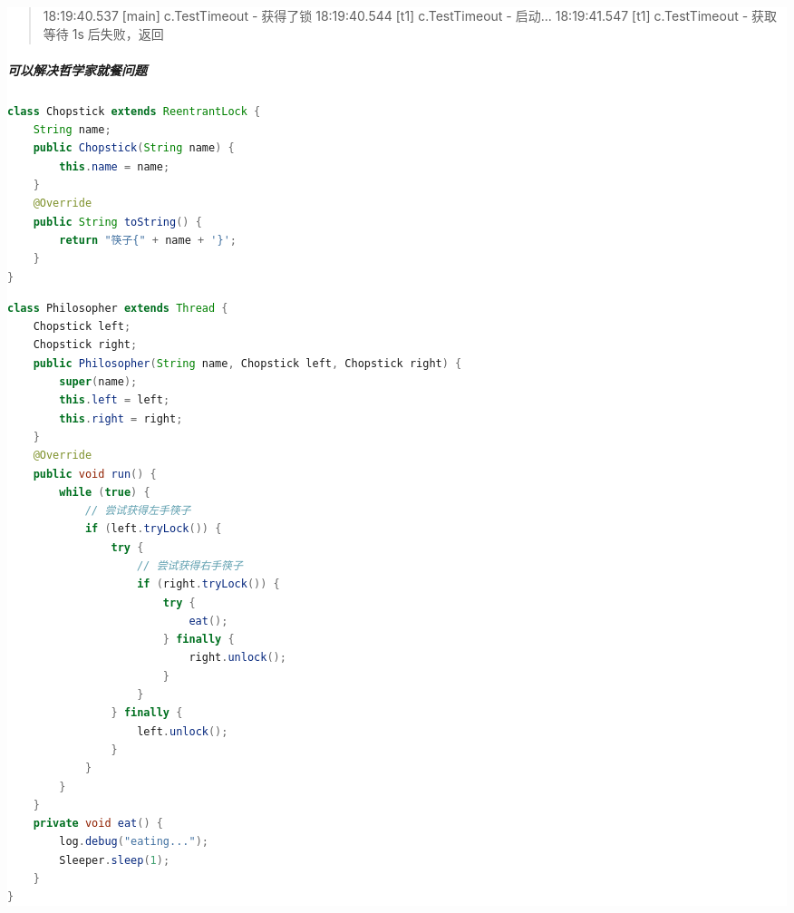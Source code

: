 > 18:19:40.537 [main] c.TestTimeout - 获得了锁
> 18:19:40.544 [t1] c.TestTimeout - 启动...
> 18:19:41.547 [t1] c.TestTimeout - 获取等待 1s 后失败，返回

##### 可以解决哲学家就餐问题

```java
class Chopstick extends ReentrantLock {
    String name;
    public Chopstick(String name) {
        this.name = name;
    }
    @Override
    public String toString() {
        return "筷子{" + name + '}';
    }
}
```

```java
class Philosopher extends Thread {
    Chopstick left;
    Chopstick right;
    public Philosopher(String name, Chopstick left, Chopstick right) {
        super(name);
        this.left = left;
        this.right = right;
    }
    @Override
    public void run() {
        while (true) {
            // 尝试获得左手筷子
            if (left.tryLock()) {
                try {
                    // 尝试获得右手筷子
                    if (right.tryLock()) {
                        try {
                            eat();
                        } finally {
                            right.unlock();
                        }
                    }
                } finally {
                    left.unlock();
                }
            }
        }
    }
    private void eat() {
        log.debug("eating...");
        Sleeper.sleep(1);
    }
}
```
